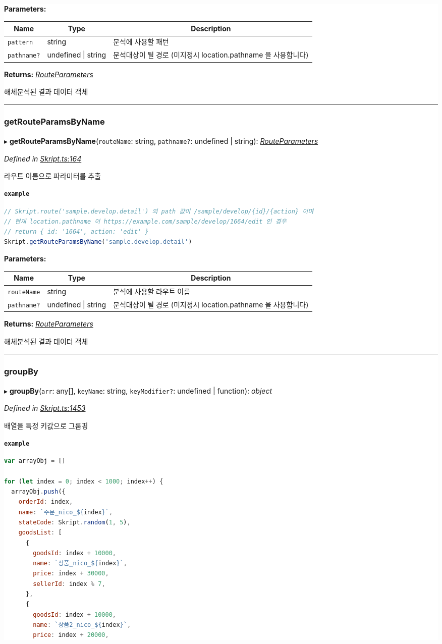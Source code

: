 **Parameters:**

Name | Type | Description |
------ | ------ | ------ |
`pattern` | string | 분석에 사용할 패턴 |
`pathname?` | undefined &#124; string | 분석대상이 될 경로 (미지정시 location.pathname 을 사용합니다) |

**Returns:** *[RouteParameters](../interfaces/_skript_.routeparameters.md)*

해체분석된 결과 데이터 객체

___

###  getRouteParamsByName

▸ **getRouteParamsByName**(`routeName`: string, `pathname?`: undefined | string): *[RouteParameters](../interfaces/_skript_.routeparameters.md)*

*Defined in [Skript.ts:164](https://github.com/kei155/Skript.js/blob/3b19926/Skript.ts#L164)*

라우트 이름으로 파라미터를 추출

**`example`** 
```javascript
// Skript.route('sample.develop.detail') 의 path 값이 /sample/develop/{id}/{action} 이며
// 현재 location.pathname 이 https://example.com/sample/develop/1664/edit 인 경우
// return { id: '1664', action: 'edit' }
Skript.getRouteParamsByName('sample.develop.detail')
```

**Parameters:**

Name | Type | Description |
------ | ------ | ------ |
`routeName` | string | 분석에 사용할 라우트 이름 |
`pathname?` | undefined &#124; string | 분석대상이 될 경로 (미지정시 location.pathname 을 사용합니다) |

**Returns:** *[RouteParameters](../interfaces/_skript_.routeparameters.md)*

해체분석된 결과 데이터 객체

___

###  groupBy

▸ **groupBy**(`arr`: any[], `keyName`: string, `keyModifier?`: undefined | function): *object*

*Defined in [Skript.ts:1453](https://github.com/kei155/Skript.js/blob/3b19926/Skript.ts#L1453)*

배열을 특정 키값으로 그룹핑

**`example`** 
```javascript
var arrayObj = []

for (let index = 0; index < 1000; index++) {
  arrayObj.push({
    orderId: index,
    name: `주문_nico_${index}`,
    stateCode: Skript.random(1, 5),
    goodsList: [
      {
        goodsId: index + 10000,
        name: `상품_nico_${index}`,
        price: index + 30000,
        sellerId: index % 7,
      },
      {
        goodsId: index + 10000,
        name: `상품2_nico_${index}`,
        price: index + 20000,
```